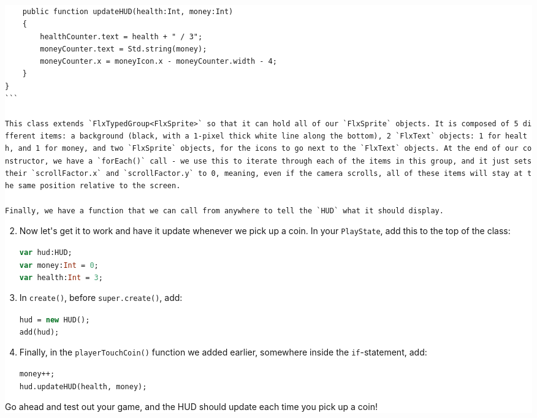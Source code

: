 		public function updateHUD(health:Int, money:Int)
		{
			healthCounter.text = health + " / 3";
			moneyCounter.text = Std.string(money);
			moneyCounter.x = moneyIcon.x - moneyCounter.width - 4;
		}
	}
	```

	This class extends `FlxTypedGroup<FlxSprite>` so that it can hold all of our `FlxSprite` objects. It is composed of 5 different items: a background (black, with a 1-pixel thick white line along the bottom), 2 `FlxText` objects: 1 for health, and 1 for money, and two `FlxSprite` objects, for the icons to go next to the `FlxText` objects. At the end of our constructor, we have a `forEach()` call - we use this to iterate through each of the items in this group, and it just sets their `scrollFactor.x` and `scrollFactor.y` to 0, meaning, even if the camera scrolls, all of these items will stay at the same position relative to the screen.

	Finally, we have a function that we can call from anywhere to tell the `HUD` what it should display.

2. Now let's get it to work and have it update whenever we pick up a coin. In your `PlayState`, add this to the top of the class:

	```haxe
	var hud:HUD;
	var money:Int = 0;
	var health:Int = 3;
	```

3. In `create()`, before `super.create()`, add:

	```haxe
	hud = new HUD();
	add(hud);
	```

4. Finally, in the `playerTouchCoin()` function we added earlier, somewhere inside the `if`-statement, add:

	```haxe
	money++;
	hud.updateHUD(health, money);
	```

Go ahead and test out your game, and the HUD should update each time you pick up a coin!
